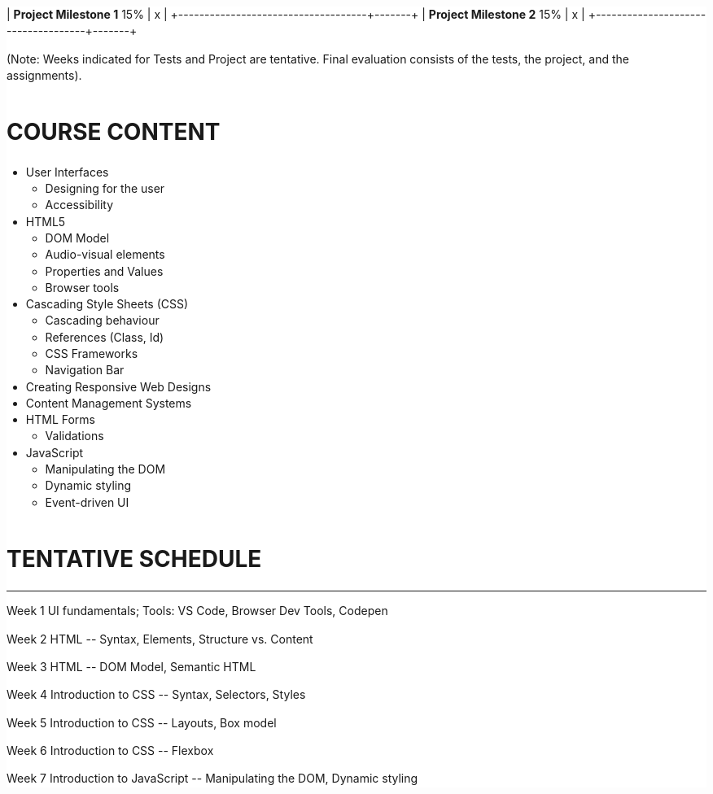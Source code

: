 | **Project Milestone 1** 15%        | x     |
+------------------------------------+-------+
| **Project Milestone 2** 15%        | x     |
+------------------------------------+-------+

(Note: Weeks indicated for Tests and Project are tentative. Final evaluation consists of the tests, the project, and the
assignments).

# COURSE CONTENT

- User Interfaces
  - Designing for the user
  - Accessibility
- HTML5
  - DOM Model
  - Audio-visual elements
  - Properties and Values
  - Browser tools
- Cascading Style Sheets (CSS)
  - Cascading behaviour
  - References (Class, Id)
  - CSS Frameworks
  - Navigation Bar
- Creating Responsive Web Designs
- Content Management Systems
- HTML Forms
  - Validations
- JavaScript
  - Manipulating the DOM
  - Dynamic styling
  - Event-driven UI


# TENTATIVE SCHEDULE 

  -------- --------------------------------------------------------------
  Week 1   UI fundamentals; Tools: VS Code, Browser Dev Tools, Codepen

  Week 2   HTML -- Syntax, Elements, Structure vs. Content

  Week 3   HTML -- DOM Model, Semantic HTML

  Week 4   Introduction to CSS -- Syntax, Selectors, Styles

  Week 5   Introduction to CSS -- Layouts, Box model

  Week 6   Introduction to CSS -- Flexbox

  Week 7   Introduction to JavaScript -- Manipulating the DOM, Dynamic
           styling
